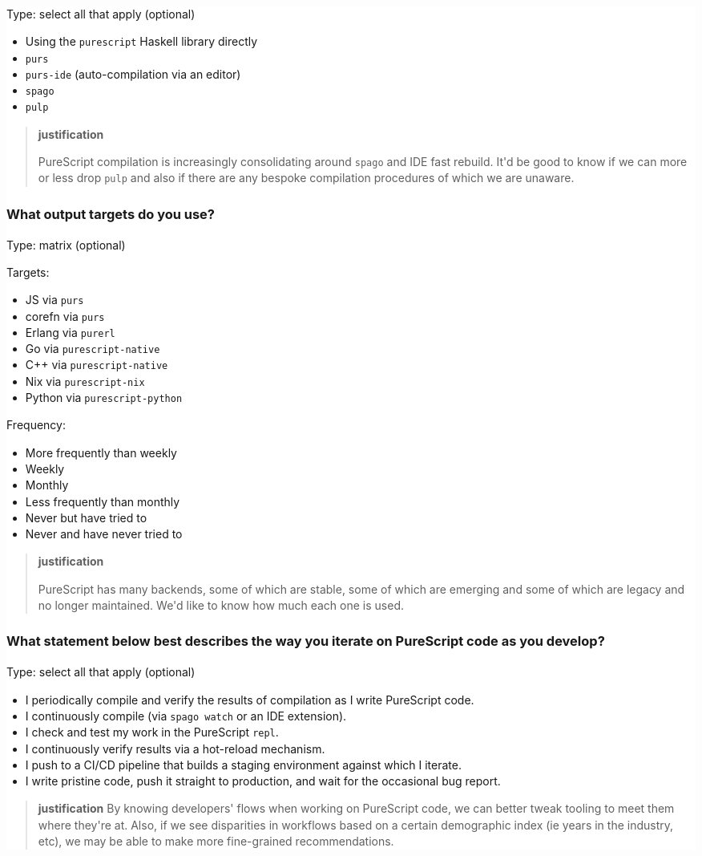 Type: select all that apply (optional)

- Using the `purescript` Haskell library directly
- `purs`
- `purs-ide` (auto-compilation via an editor)
- `spago`
- `pulp`

> **justification**
>
> PureScript compilation is increasingly consolidating around `spago` and
> IDE fast rebuild. It'd be good to know if we can more or less drop `pulp` and
> also if there are any bespoke compilation procedures of which we are unaware.

### What output targets do you use?

Type: matrix (optional)

Targets:

- JS via `purs`
- corefn via `purs`
- Erlang via `purerl`
- Go via `purescript-native`
- C++ via `purescript-native`
- Nix via `purescript-nix`
- Python via `purescript-python`

Frequency:
- More frequently than weekly
- Weekly
- Monthly
- Less frequently than monthly
- Never but have tried to
- Never and have never tried to

> **justification**
>
> PureScript has many backends, some of which are stable, some of which are emerging
> and some of which are legacy and no longer maintained.
> We'd like to know how much each one is used.

### What statement below best describes the way you iterate on PureScript code as you develop?

Type: select all that apply (optional)

- I periodically compile and verify the results of compilation as I write PureScript code.
- I continuously compile (via `spago watch` or an IDE extension).
- I check and test my work in the PureScript `repl`.
- I continuously verify results via a hot-reload mechanism.
- I push to a CI/CD pipeline that builds a staging environment against which I iterate.
- I write pristine code, push it straight to production, and wait for the occasional bug report.

> **justification**
> By knowing developers' flows when working on PureScript code,
> we can better tweak tooling to meet them where they're at. Also,
> if we see disparities in workflows based on a certain demographic
> index (ie years in the industry, etc), we may be able to make more
> fine-grained recommendations.
